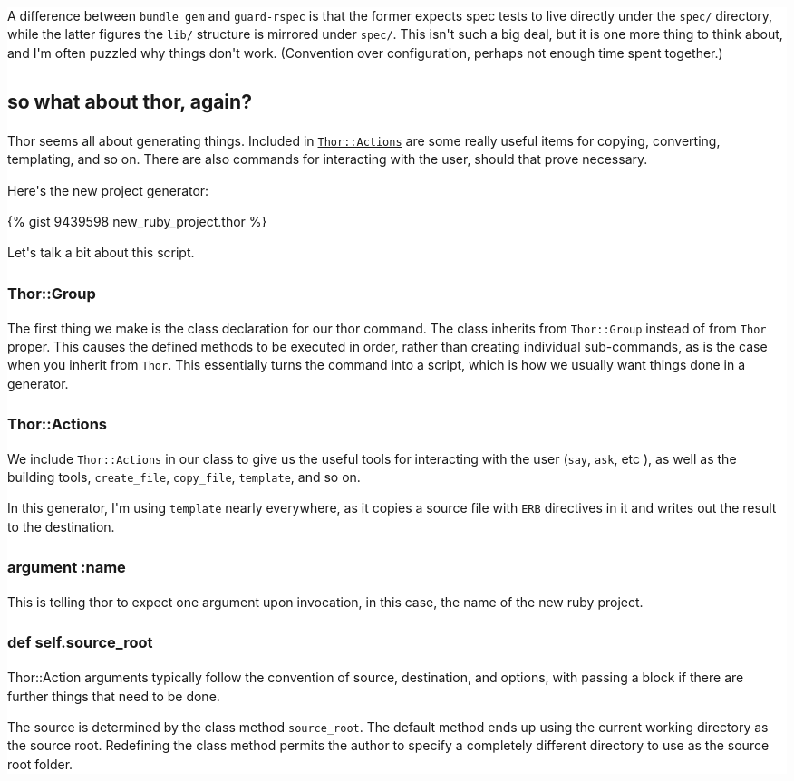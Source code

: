A difference between `bundle gem` and `guard-rspec` is that the former
expects spec tests to live directly under the `spec/` directory, while
the latter figures the `lib/` structure is mirrored under
`spec/`. This isn't such a big deal, but it is one more thing to think
about, and I'm often puzzled why things don't work. (Convention over
configuration, perhaps not enough time spent together.)

## so what about thor, again?

Thor seems all about generating things. Included in
[`Thor::Actions`](http://rdoc.info/github/wycats/thor/master/Thor/Actions)
are some really useful items for copying, converting, templating, and
so on. There are also commands for interacting with the user, should
that prove necessary.

Here's the new project generator:

{% gist 9439598 new_ruby_project.thor %}

Let's talk a bit about this script.

### Thor::Group

The first thing we make is the class declaration for our thor
command. The class inherits from `Thor::Group` instead of from `Thor`
proper. This causes the defined methods to be executed in order,
rather than creating individual sub-commands, as is the case when you
inherit from `Thor`. This essentially turns the command into a script,
which is how we usually want things done in a generator.

### Thor::Actions

We include `Thor::Actions` in our class to give us the useful tools
for interacting with the user (`say`, `ask`, etc ), as well as the
building tools, `create_file`, `copy_file`, `template`, and so on.

In this generator, I'm using `template` nearly everywhere, as it
copies a source file with `ERB` directives in it and writes out the
result to the destination.

### argument :name

This is telling thor to expect one argument upon invocation, in this
case, the name of the new ruby project.

### def self.source_root

Thor::Action arguments typically follow the convention of source,
destination, and options, with passing a block if there are further
things that need to be done.

The source is determined by the class method `source_root`. The
default method ends up using the current working directory as the
source root. Redefining the class method permits the author to specify
a completely different directory to use as the source root folder.
